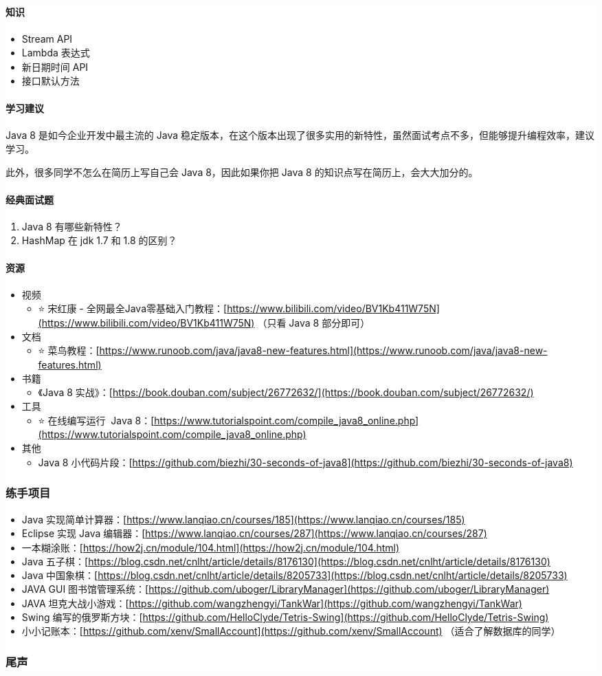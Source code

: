 #### 知识

- Stream API
- Lambda 表达式
- 新日期时间 API
- 接口默认方法

#### 学习建议

Java 8 是如今企业开发中最主流的 Java 稳定版本，在这个版本出现了很多实用的新特性，虽然面试考点不多，但能够提升编程效率，建议学习。

此外，很多同学不怎么在简历上写自己会 Java 8，因此如果你把 Java 8 的知识点写在简历上，会大大加分的。

#### 经典面试题

1. Java 8 有哪些新特性？
2. HashMap 在 jdk 1.7 和 1.8 的区别？

#### 资源

-  视频 
   - ⭐ 宋红康 - 全网最全Java零基础入门教程：[https://www.bilibili.com/video/BV1Kb411W75N](https://www.bilibili.com/video/BV1Kb411W75N) （只看 Java 8 部分即可）
-  文档 
   - ⭐ 菜鸟教程：[https://www.runoob.com/java/java8-new-features.html](https://www.runoob.com/java/java8-new-features.html)
-  书籍 
   - 《Java 8 实战》：[https://book.douban.com/subject/26772632/](https://book.douban.com/subject/26772632/)
-  工具 
   - ⭐ 在线编写运行  Java 8：[https://www.tutorialspoint.com/compile_java8_online.php](https://www.tutorialspoint.com/compile_java8_online.php)
-  其他 
   - Java 8 小代码片段：[https://github.com/biezhi/30-seconds-of-java8](https://github.com/biezhi/30-seconds-of-java8)

### 练手项目

- Java 实现简单计算器：[https://www.lanqiao.cn/courses/185](https://www.lanqiao.cn/courses/185)
- Eclipse 实现 Java 编辑器：[https://www.lanqiao.cn/courses/287](https://www.lanqiao.cn/courses/287)
- 一本糊涂账：[https://how2j.cn/module/104.html](https://how2j.cn/module/104.html)
- Java 五子棋：[https://blog.csdn.net/cnlht/article/details/8176130](https://blog.csdn.net/cnlht/article/details/8176130)
- Java 中国象棋：[https://blog.csdn.net/cnlht/article/details/8205733](https://blog.csdn.net/cnlht/article/details/8205733)
- JAVA GUI 图书馆管理系统：[https://github.com/uboger/LibraryManager](https://github.com/uboger/LibraryManager)
- JAVA 坦克大战小游戏：[https://github.com/wangzhengyi/TankWar](https://github.com/wangzhengyi/TankWar)
- Swing 编写的俄罗斯方块：[https://github.com/HelloClyde/Tetris-Swing](https://github.com/HelloClyde/Tetris-Swing)
- 小小记账本：[https://github.com/xenv/SmallAccount](https://github.com/xenv/SmallAccount) （适合了解数据库的同学）

### 尾声
